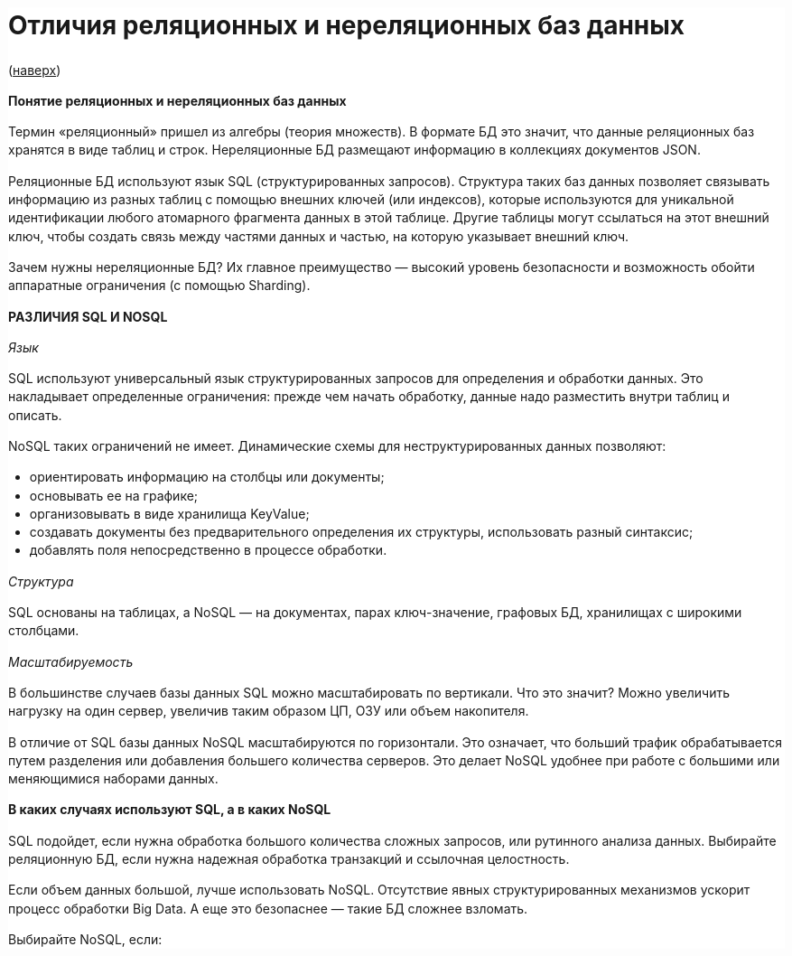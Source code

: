 # Отличия реляционных и нереляционных баз данных
<a id="differences-between-relational-and-non-relational-databases"></a>
([наверх](#sections))

**Понятие реляционных и нереляционных баз данных**  

Термин «реляционный» пришел из алгебры (теория множеств). В формате БД это значит, что данные реляционных баз хранятся в виде таблиц и строк. Нереляционные БД размещают информацию в коллекциях документов JSON.

Реляционные БД используют язык SQL (структурированных запросов). Структура таких баз данных позволяет связывать информацию из разных таблиц с помощью внешних ключей (или индексов), которые используются для уникальной идентификации любого атомарного фрагмента данных в этой таблице. Другие таблицы могут ссылаться на этот внешний ключ, чтобы создать связь между частями данных и частью, на которую указывает внешний ключ.

Зачем нужны нереляционные БД? Их главное преимущество — высокий уровень безопасности и возможность обойти аппаратные ограничения (с помощью Sharding).

**РАЗЛИЧИЯ SQL И NOSQL**

_Язык_

SQL используют универсальный язык структурированных запросов для определения и обработки данных. Это накладывает определенные ограничения: прежде чем начать обработку, данные надо разместить внутри таблиц и описать.

NoSQL таких ограничений не имеет. Динамические схемы для неструктурированных данных позволяют:

  * ориентировать информацию на столбцы или документы;
  * основывать ее на графике;
  * организовывать в виде хранилища KeyValue;
  * создавать документы без предварительного определения их структуры, использовать разный синтаксис;
  * добавлять поля непосредственно в процессе обработки.

_Структура_

SQL основаны на таблицах, а NoSQL — на документах, парах ключ-значение, графовых БД, хранилищах с широкими столбцами.

_Масштабируемость_

В большинстве случаев базы данных SQL можно масштабировать по вертикали. Что это значит? Можно увеличить нагрузку на один сервер, увеличив таким образом ЦП, ОЗУ или объем накопителя.

В отличие от SQL базы данных NoSQL масштабируются по горизонтали. Это означает, что больший трафик обрабатывается путем разделения или добавления большего количества серверов. Это делает NoSQL удобнее при работе с большими или меняющимися наборами данных.

**В каких случаях используют SQL, а в каких NoSQL**  

SQL подойдет, если нужна обработка большого количества сложных запросов, или рутинного анализа данных. Выбирайте реляционную БД, если нужна надежная обработка транзакций и ссылочная целостность.

Если объем данных большой, лучше использовать NoSQL. Отсутствие явных структурированных механизмов ускорит процесс обработки Big Data. А еще это безопаснее — такие БД сложнее взломать.

Выбирайте NoSQL, если:
